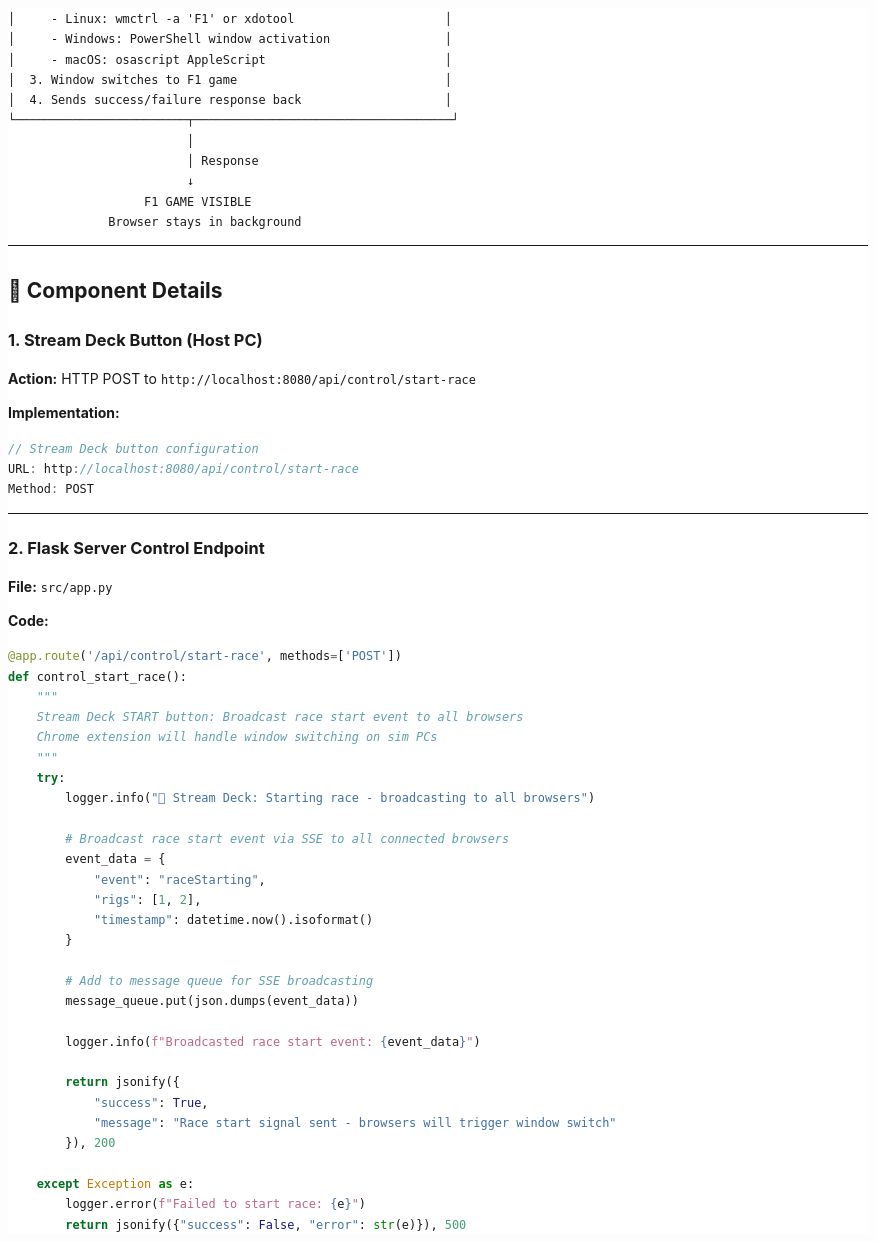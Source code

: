 ```
│     - Linux: wmctrl -a 'F1' or xdotool                     │
│     - Windows: PowerShell window activation                │
│     - macOS: osascript AppleScript                         │
│  3. Window switches to F1 game                             │
│  4. Sends success/failure response back                    │
└────────────────────────┬────────────────────────────────────┘
                         │
                         │ Response
                         ↓
                   F1 GAME VISIBLE
              Browser stays in background
```

---

## 🔧 Component Details

### 1. Stream Deck Button (Host PC)

**Action:** HTTP POST to `http://localhost:8080/api/control/start-race`

**Implementation:**
```javascript
// Stream Deck button configuration
URL: http://localhost:8080/api/control/start-race
Method: POST
```

---

### 2. Flask Server Control Endpoint

**File:** `src/app.py`

**Code:**
```python
@app.route('/api/control/start-race', methods=['POST'])
def control_start_race():
    """
    Stream Deck START button: Broadcast race start event to all browsers
    Chrome extension will handle window switching on sim PCs
    """
    try:
        logger.info("🏁 Stream Deck: Starting race - broadcasting to all browsers")

        # Broadcast race start event via SSE to all connected browsers
        event_data = {
            "event": "raceStarting",
            "rigs": [1, 2],
            "timestamp": datetime.now().isoformat()
        }

        # Add to message queue for SSE broadcasting
        message_queue.put(json.dumps(event_data))

        logger.info(f"Broadcasted race start event: {event_data}")

        return jsonify({
            "success": True,
            "message": "Race start signal sent - browsers will trigger window switch"
        }), 200

    except Exception as e:
        logger.error(f"Failed to start race: {e}")
        return jsonify({"success": False, "error": str(e)}), 500
```